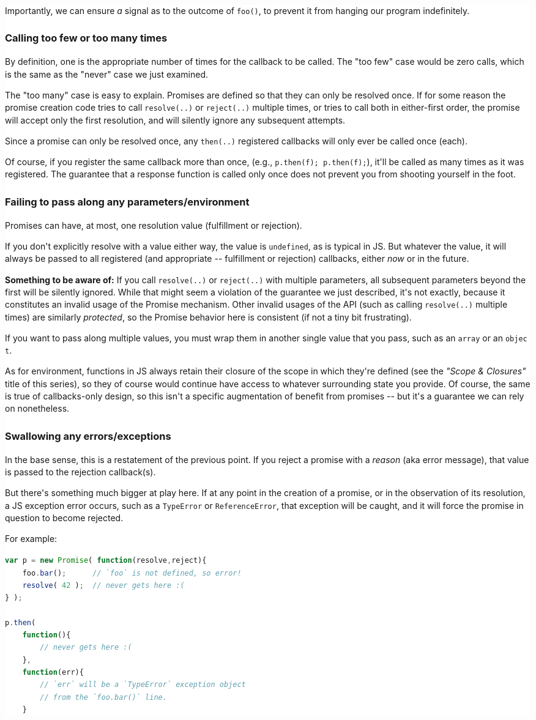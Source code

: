 Importantly, we can ensure *a* signal as to the outcome of `foo()`, to prevent it from hanging our program indefinitely.

### Calling too few or too many times

By definition, one is the appropriate number of times for the callback to be called. The "too few" case would be zero calls, which is the same as the "never" case we just examined.

The "too many" case is easy to explain. Promises are defined so that they can only be resolved once. If for some reason the promise creation code tries to call `resolve(..)` or `reject(..)` multiple times, or tries to call both in either-first order, the promise will accept only the first resolution, and will silently ignore any subsequent attempts.

Since a promise can only be resolved once, any `then(..)` registered callbacks will only ever be called once (each).

Of course, if you register the same callback more than once, (e.g., `p.then(f); p.then(f);`), it'll be called as many times as it was registered.  The guarantee that a response function is called only once does not prevent you from shooting yourself in the foot.

### Failing to pass along any parameters/environment

Promises can have, at most, one resolution value (fulfillment or rejection).

If you don't explicitly resolve with a value either way, the value is `undefined`, as is typical in JS. But whatever the value, it will always be passed to all registered (and appropriate -- fulfillment or rejection) callbacks, either *now* or in the future.

**Something to be aware of:** If you call `resolve(..)` or `reject(..)` with multiple parameters, all subsequent parameters beyond the first will be silently ignored. While that might seem a violation of the guarantee we just described, it's not exactly, because it constitutes an invalid usage of the Promise mechanism. Other invalid usages of the API (such as calling `resolve(..)` multiple times) are similarly *protected*, so the Promise behavior here is consistent (if not a tiny bit frustrating).

If you want to pass along multiple values, you must wrap them in another single value that you pass, such as an `array` or an `object`.

As for environment, functions in JS always retain their closure of the scope in which they're defined (see the *"Scope & Closures"* title of this series), so they of course would continue have access to whatever surrounding state you provide. Of course, the same is true of callbacks-only design, so this isn't a specific augmentation of benefit from promises -- but it's a guarantee we can rely on nonetheless.

### Swallowing any errors/exceptions

In the base sense, this is a restatement of the previous point. If you reject a promise with a *reason* (aka error message), that value is passed to the rejection callback(s).

But there's something much bigger at play here. If at any point in the creation of a promise, or in the observation of its resolution, a JS exception error occurs, such as a `TypeError` or `ReferenceError`, that exception will be caught, and it will force the promise in question to become rejected.

For example:

```js
var p = new Promise( function(resolve,reject){
	foo.bar();		// `foo` is not defined, so error!
	resolve( 42 );	// never gets here :(
} );

p.then(
	function(){
		// never gets here :(
	},
	function(err){
		// `err` will be a `TypeError` exception object
		// from the `foo.bar()` line.
	}
```